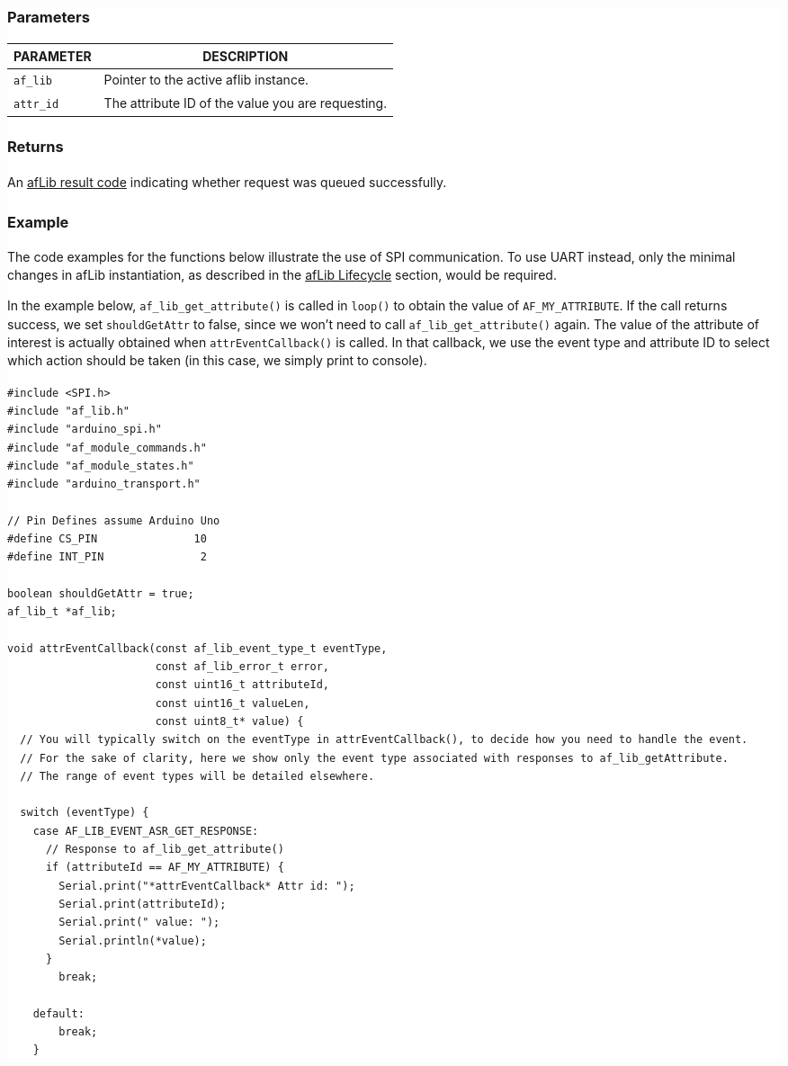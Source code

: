 ### Parameters

| PARAMETER  | DESCRIPTION                          |
| ---------- | ------------------------------------------------------------ |
| `af_lib`  | Pointer to the active aflib instance.             |
| `attr_id` | The attribute ID of the value you are requesting. |

### Returns

An [afLib result code](../afLibErrors) indicating whether request was queued successfully.

### Example

The code examples for the functions below illustrate the use of SPI communication. To use UART instead, only the minimal changes in afLib instantiation, as described in the [afLib Lifecycle](../afLibLifecycle#Func-transport-create) section, would be required.

In the example below, `af_lib_get_attribute()` is called in `loop()` to obtain the value of `AF_MY_ATTRIBUTE`. If the call returns success, we set `shouldGetAttr` to false, since we won’t need to call `af_lib_get_attribute()` again. The value of the attribute of interest is actually obtained when `attrEventCallback()` is called. In that callback, we use the event type and attribute ID to select which action should be taken (in this case, we simply print to console).

```
#include <SPI.h>
#include "af_lib.h"
#include "arduino_spi.h"
#include "af_module_commands.h"
#include "af_module_states.h"
#include "arduino_transport.h"

// Pin Defines assume Arduino Uno
#define CS_PIN               10
#define INT_PIN               2

boolean shouldGetAttr = true;
af_lib_t *af_lib;

void attrEventCallback(const af_lib_event_type_t eventType,
                       const af_lib_error_t error,
                       const uint16_t attributeId,
                       const uint16_t valueLen,
                       const uint8_t* value) {
  // You will typically switch on the eventType in attrEventCallback(), to decide how you need to handle the event.
  // For the sake of clarity, here we show only the event type associated with responses to af_lib_getAttribute.
  // The range of event types will be detailed elsewhere.

  switch (eventType) {
    case AF_LIB_EVENT_ASR_GET_RESPONSE:
      // Response to af_lib_get_attribute()
      if (attributeId == AF_MY_ATTRIBUTE) {
        Serial.print("*attrEventCallback* Attr id: ");
        Serial.print(attributeId);
        Serial.print(" value: ");
        Serial.println(*value);
      }
        break;

    default:
        break;
    }
```